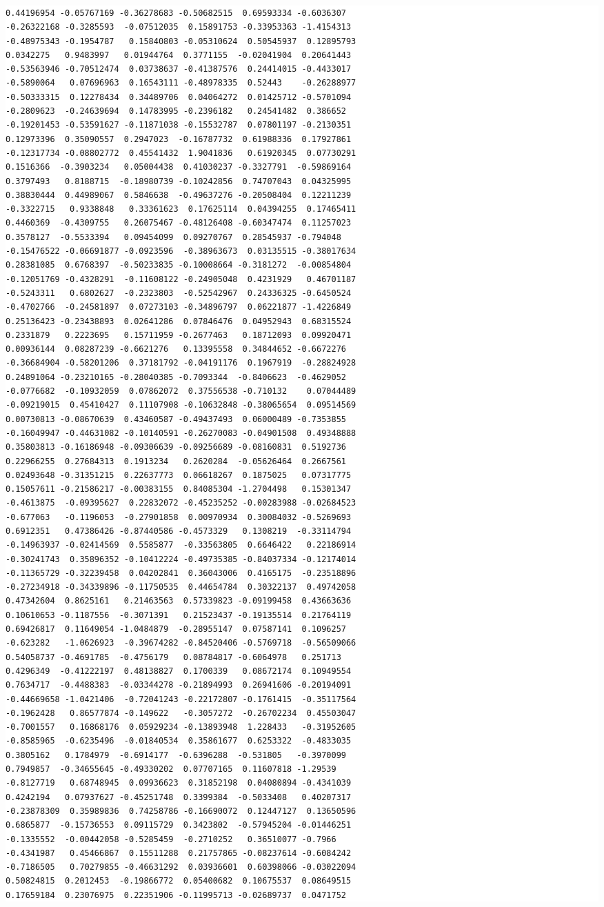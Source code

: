     0.44196954 -0.05767169 -0.36278683 -0.50682515  0.69593334 -0.6036307
    -0.26322168 -0.3285593  -0.07512035  0.15891753 -0.33953363 -1.4154313
    -0.48975343 -0.1954787   0.15840803 -0.05310624  0.50545937  0.12895793
    0.0342275   0.9483997   0.01944764  0.3771155  -0.02041904  0.20641443
    -0.53563946 -0.70512474  0.03738637 -0.41387576  0.24414015 -0.4433017
    -0.5890064   0.07696963  0.16543111 -0.48978335  0.52443    -0.26288977
    -0.50333315  0.12278434  0.34489706  0.04064272  0.01425712 -0.5701094
    -0.2809623  -0.24639694  0.14783995 -0.2396182   0.24541482  0.386652
    -0.19201453 -0.53591627 -0.11871038 -0.15532787  0.07801197 -0.2130351
    0.12973396  0.35090557  0.2947023  -0.16787732  0.61988336  0.17927861
    -0.12317734 -0.08802772  0.45541432  1.9041836   0.61920345  0.07730291
    0.1516366  -0.3903234   0.05004438  0.41030237 -0.3327791  -0.59869164
    0.3797493   0.8188715  -0.18980739 -0.10242856  0.74707043  0.04325995
    0.38830444  0.44989067  0.5846638  -0.49637276 -0.20508404  0.12211239
    -0.3322715   0.9338848   0.33361623  0.17625114  0.04394255  0.17465411
    0.4460369  -0.4309755   0.26075467 -0.48126408 -0.60347474  0.11257023
    0.3578127  -0.5533394   0.09454099  0.09270767  0.28545937 -0.794048
    -0.15476522 -0.06691877 -0.0923596  -0.38963673  0.03135515 -0.38017634
    0.28381085  0.6768397  -0.50233835 -0.10008664 -0.3181272  -0.00854804
    -0.12051769 -0.4328291  -0.11608122 -0.24905048  0.4231929   0.46701187
    -0.5243311   0.6802627  -0.2323803  -0.52542967  0.24336325 -0.6450524
    -0.4702766  -0.24581897  0.07273103 -0.34896797  0.06221877 -1.4226849
    0.25136423 -0.23438893  0.02641286  0.07846476  0.04952943  0.68315524
    0.2331879   0.2223695   0.15711959 -0.2677463   0.18712093  0.09920471
    0.00936144  0.08287239 -0.6621276   0.13395558  0.34844652 -0.6672276
    -0.36684904 -0.58201206  0.37181792 -0.04191176  0.1967919  -0.28824928
    0.24891064 -0.23210165 -0.28040385 -0.7093344  -0.8406623  -0.4629052
    -0.0776682  -0.10932059  0.07862072  0.37556538 -0.710132    0.07044489
    -0.09219015  0.45410427  0.11107908 -0.10632848 -0.38065654  0.09514569
    0.00730813 -0.08670639  0.43460587 -0.49437493  0.06000489 -0.7353855
    -0.16049947 -0.44631082 -0.10140591 -0.26270083 -0.04901508  0.49348888
    0.35803813 -0.16186948 -0.09306639 -0.09256689 -0.08160831  0.5192736
    0.22966255  0.27684313  0.1913234   0.2620284  -0.05626464  0.2667561
    0.02493648 -0.31351215  0.22637773  0.06618267  0.1875025   0.07317775
    0.15057611 -0.21586217 -0.00383155  0.84085304 -1.2704498   0.15301347
    -0.4613875  -0.09395627  0.22832072 -0.45235252 -0.00283988 -0.02684523
    -0.677063   -0.1196053  -0.27901858  0.00970934  0.30084032 -0.5269693
    0.6912351   0.47386426 -0.87440586 -0.4573329   0.1308219  -0.33114794
    -0.14963937 -0.02414569  0.5585877  -0.33563805  0.6646422   0.22186914
    -0.30241743  0.35896352 -0.10412224 -0.49735385 -0.84037334 -0.12174014
    -0.11365729 -0.32239458  0.04202841  0.36043006  0.4165175  -0.23518896
    -0.27234918 -0.34339896 -0.11750535  0.44654784  0.30322137  0.49742058
    0.47342604  0.8625161   0.21463563  0.57339823 -0.09199458  0.43663636
    0.10610653 -0.1187556  -0.3071391   0.21523437 -0.19135514  0.21764119
    0.69426817  0.11649054 -1.0484879  -0.28955147  0.07587141  0.1096257
    -0.623282   -1.0626923  -0.39674282 -0.84520406 -0.5769718  -0.56509066
    0.54058737 -0.4691785  -0.4756179   0.08784817 -0.6064978   0.251713
    0.4296349  -0.41222197  0.48138827  0.1700339   0.08672174  0.10949554
    0.7634717  -0.4488383  -0.03344278 -0.21894993  0.26941606 -0.20194091
    -0.44669658 -1.0421406  -0.72041243 -0.22172807 -0.1761415  -0.35117564
    -0.1962428   0.86577874 -0.149622   -0.3057272  -0.26702234  0.45503047
    -0.7001557   0.16868176  0.05929234 -0.13893948  1.228433   -0.31952605
    -0.8585965  -0.6235496  -0.01840534  0.35861677  0.6253322  -0.4833035
    0.3805162   0.1784979  -0.6914177  -0.6396288  -0.531805   -0.3970099
    0.7949857  -0.34655645 -0.49330202  0.07707165  0.11607818 -1.29539
    -0.8127719   0.68748945  0.09936623  0.31852198  0.04080894 -0.4341039
    0.4242194   0.07937627 -0.45251748  0.3399384  -0.5033408   0.40207317
    -0.23878309  0.35989836  0.74258786 -0.16690072  0.12447127  0.13650596
    0.6865877  -0.15736553  0.09115729  0.3423802  -0.57945204 -0.01446251
    -0.1335552  -0.00442058 -0.5285459  -0.2710252   0.36510077 -0.7966
    -0.4341987   0.45466867  0.15511288  0.21757865 -0.08237614 -0.6084242
    -0.7186505   0.70279855 -0.46631292  0.03936601  0.60398066 -0.03022094
    0.50824815  0.2012453  -0.19866772  0.05400682  0.10675537  0.08649515
    0.17659184  0.23076975  0.22351906 -0.11995713 -0.02689737  0.0471752
